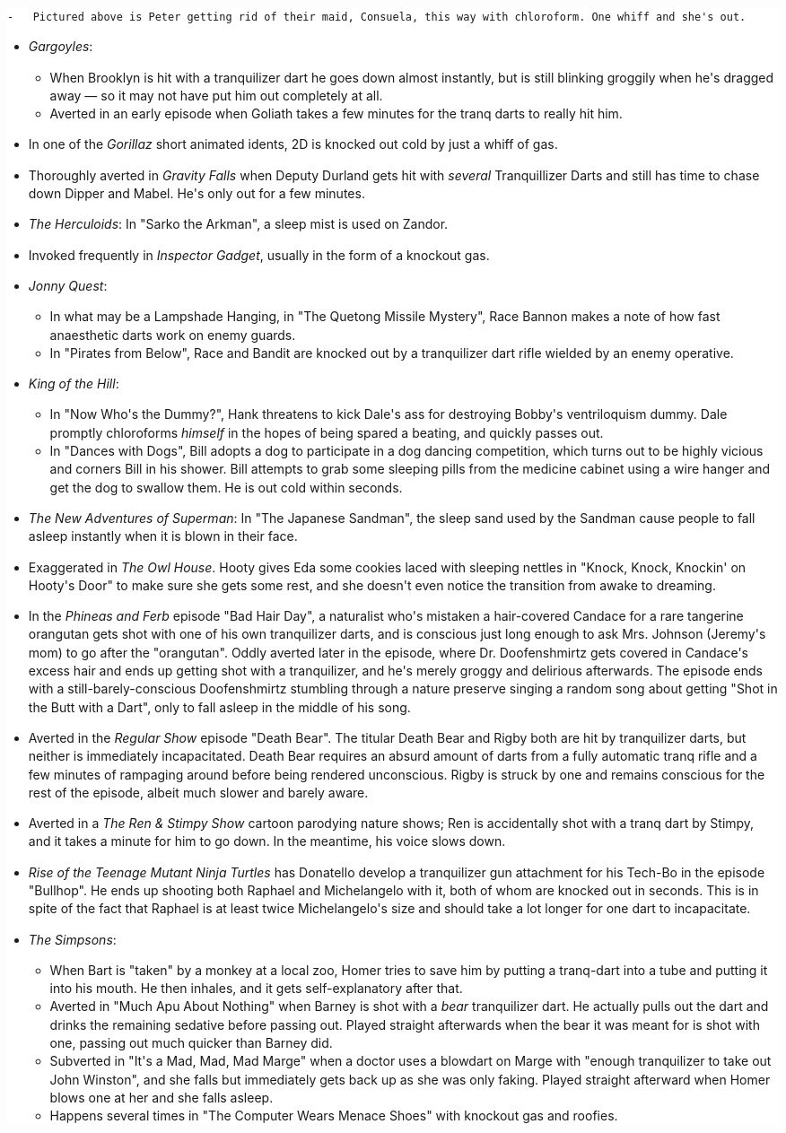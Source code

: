    -   Pictured above is Peter getting rid of their maid, Consuela, this way with chloroform. One whiff and she's out.
-   _Gargoyles_:
    -   When Brooklyn is hit with a tranquilizer dart he goes down almost instantly, but is still blinking groggily when he's dragged away — so it may not have put him out completely at all.
    -   Averted in an early episode when Goliath takes a few minutes for the tranq darts to really hit him.
-   In one of the _Gorillaz_ short animated idents, 2D is knocked out cold by just a whiff of gas.
-   Thoroughly averted in _Gravity Falls_ when Deputy Durland gets hit with _several_ Tranquillizer Darts and still has time to chase down Dipper and Mabel. He's only out for a few minutes.
-   _The Herculoids_: In "Sarko the Arkman", a sleep mist is used on Zandor.
-   Invoked frequently in _Inspector Gadget_, usually in the form of a knockout gas.
-   _Jonny Quest_:
    -   In what may be a Lampshade Hanging, in "The Quetong Missile Mystery", Race Bannon makes a note of how fast anaesthetic darts work on enemy guards.
    -   In "Pirates from Below", Race and Bandit are knocked out by a tranquilizer dart rifle wielded by an enemy operative.
-   _King of the Hill_:
    -   In "Now Who's the Dummy?", Hank threatens to kick Dale's ass for destroying Bobby's ventriloquism dummy. Dale promptly chloroforms _himself_ in the hopes of being spared a beating, and quickly passes out.
    -   In "Dances with Dogs", Bill adopts a dog to participate in a dog dancing competition, which turns out to be highly vicious and corners Bill in his shower. Bill attempts to grab some sleeping pills from the medicine cabinet using a wire hanger and get the dog to swallow them. He is out cold within seconds.

-   _The New Adventures of Superman_: In "The Japanese Sandman", the sleep sand used by the Sandman cause people to fall asleep instantly when it is blown in their face.
-   Exaggerated in _The Owl House_. Hooty gives Eda some cookies laced with sleeping nettles in "Knock, Knock, Knockin' on Hooty's Door" to make sure she gets some rest, and she doesn't even notice the transition from awake to dreaming.
-   In the _Phineas and Ferb_ episode "Bad Hair Day", a naturalist who's mistaken a hair-covered Candace for a rare tangerine orangutan gets shot with one of his own tranquilizer darts, and is conscious just long enough to ask Mrs. Johnson (Jeremy's mom) to go after the "orangutan". Oddly averted later in the episode, where Dr. Doofenshmirtz gets covered in Candace's excess hair and ends up getting shot with a tranquilizer, and he's merely groggy and delirious afterwards. The episode ends with a still-barely-conscious Doofenshmirtz stumbling through a nature preserve singing a random song about getting "Shot in the Butt with a Dart", only to fall asleep in the middle of his song.
-   Averted in the _Regular Show_ episode "Death Bear". The titular Death Bear and Rigby both are hit by tranquilizer darts, but neither is immediately incapacitated. Death Bear requires an absurd amount of darts from a fully automatic tranq rifle and a few minutes of rampaging around before being rendered unconscious. Rigby is struck by one and remains conscious for the rest of the episode, albeit much slower and barely aware.
-   Averted in a _The Ren & Stimpy Show_ cartoon parodying nature shows; Ren is accidentally shot with a tranq dart by Stimpy, and it takes a minute for him to go down. In the meantime, his voice slows down.
-   _Rise of the Teenage Mutant Ninja Turtles_ has Donatello develop a tranquilizer gun attachment for his Tech-Bo in the episode "Bullhop". He ends up shooting both Raphael and Michelangelo with it, both of whom are knocked out in seconds. This is in spite of the fact that Raphael is at least twice Michelangelo's size and should take a lot longer for one dart to incapacitate.
-   _The Simpsons_:
    -   When Bart is "taken" by a monkey at a local zoo, Homer tries to save him by putting a tranq-dart into a tube and putting it into his mouth. He then inhales, and it gets self-explanatory after that.
    -   Averted in "Much Apu About Nothing" when Barney is shot with a _bear_ tranquilizer dart. He actually pulls out the dart and drinks the remaining sedative before passing out. Played straight afterwards when the bear it was meant for is shot with one, passing out much quicker than Barney did.
    -   Subverted in "It's a Mad, Mad, Mad Marge" when a doctor uses a blowdart on Marge with "enough tranquilizer to take out John Winston", and she falls but immediately gets back up as she was only faking. Played straight afterward when Homer blows one at her and she falls asleep.
    -   Happens several times in "The Computer Wears Menace Shoes" with knockout gas and roofies.
        